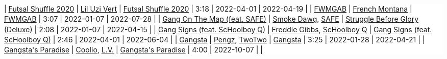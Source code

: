 | [Futsal Shuffle 2020](https://open.spotify.com/track/2Ec33AVlkTTq8BHFgBTdQs) | [Lil Uzi Vert](https://open.spotify.com/artist/4O15NlyKLIASxsJ0PrXPfz) | [Futsal Shuffle 2020](https://open.spotify.com/album/4uTOUYhLrGRKkfxfPKTkuy) | 3:18 | 2022-04-01 | 2022-04-19 |
| [FWMGAB](https://open.spotify.com/track/52ekzF7DfQBszZq87MIbPY) | [French Montana](https://open.spotify.com/artist/6vXTefBL93Dj5IqAWq6OTv) | [FWMGAB](https://open.spotify.com/album/58zbc1nYIQmLd4rxnH1Blt) | 3:07 | 2022-01-07 | 2022-07-28 |
| [Gang On The Map \(feat\. SAFE\)](https://open.spotify.com/track/4kGUMBuI5a00aOXdP7CDyZ) | [Smoke Dawg](https://open.spotify.com/artist/7k6kjJwn24BmBPoBpoepcd), [SAFE](https://open.spotify.com/artist/3bnpcWBcvlfq4hPFJjNPbz) | [Struggle Before Glory \(Deluxe\)](https://open.spotify.com/album/05JVSEWNfUVFdP35gOKDBE) | 2:08 | 2022-01-07 | 2022-04-15 |
| [Gang Signs \(feat\. ScHoolboy Q\)](https://open.spotify.com/track/6snYsavG9vq3C7RGN98dst) | [Freddie Gibbs](https://open.spotify.com/artist/0Y4inQK6OespitzD6ijMwb), [ScHoolboy Q](https://open.spotify.com/artist/5IcR3N7QB1j6KBL8eImZ8m) | [Gang Signs \(feat\. ScHoolboy Q\)](https://open.spotify.com/album/6djndSUOt3l5SJRc1wHdml) | 2:46 | 2022-04-01 | 2022-06-04 |
| [Gangsta](https://open.spotify.com/track/3T8iU76bsCgKlY6i4V7fSX) | [Pengz](https://open.spotify.com/artist/6MtptleIGJ3C7lOpGf9Hxc), [TwoTwo](https://open.spotify.com/artist/3H6Mld9y4gFvW3LDEJUUoQ) | [Gangsta](https://open.spotify.com/album/4fvP2WyUCBMI9OtipvpSsF) | 3:25 | 2022-01-28 | 2022-04-21 |
| [Gangsta's Paradise](https://open.spotify.com/track/1DIXPcTDzTj8ZMHt3PDt8p) | [Coolio](https://open.spotify.com/artist/3y24n3XhZ96wgwRXjvS17T), [L.V.](https://open.spotify.com/artist/2LhsePRtgCo4THVKULQBL7) | [Gangsta's Paradise](https://open.spotify.com/album/0BJYNipGyMrw4ngKDJXzXZ) | 4:00 | 2022-10-07 |  |
